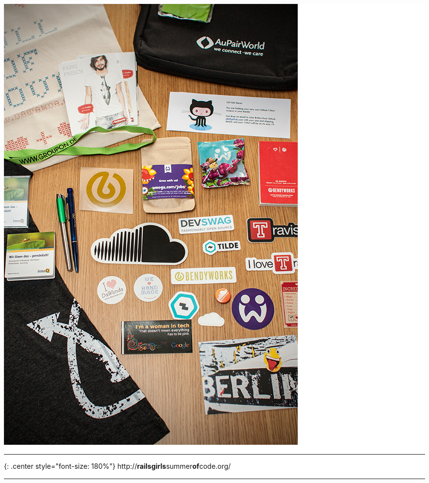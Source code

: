 ![](img/rgsoc_swag.jpg)

---

{: .center style="font-size: 180%"}
http://**railsgirls**summer**of**code.org/

---